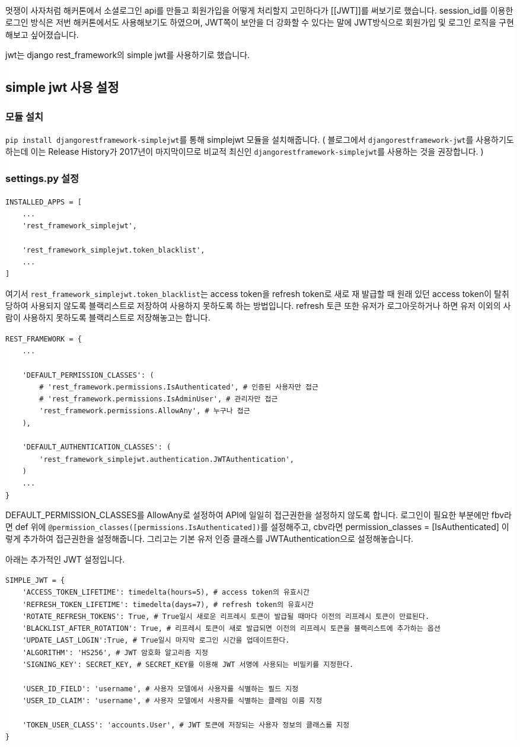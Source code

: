 멋쟁이 사자처럼 해커톤에서 소셜로그인 api를 만들고 회원가입을 어떻게 처리할지 고민하다가 [[JWT]]를 써보기로 했습니다.  session_id를 이용한 로그인 방식은 저번 해커톤에서도 사용해보기도 하였으며, JWT쪽이 보안을 더 강화할 수 있다는 말에 JWT방식으로 회원가입 및 로그인 로직을 구현해보고 싶어졌습니다.

jwt는 django rest_framework의 simple jwt를 사용하기로 했습니다.
## simple jwt 사용 설정

### 모듈 설치
`pip install djangorestframework-simplejwt`를 통해 simplejwt 모듈을 설치해줍니다. 
( 블로그에서 `djangorestframework-jwt`를 사용하기도 하는데 이는 Release History가 2017년이 마지막이므로 비교적 최신인 `djangorestframework-simplejwt`를 사용하는 것을 권장합니다. )
### settings.py 설정

```
INSTALLED_APPS = [
    ...
    'rest_framework_simplejwt',

    'rest_framework_simplejwt.token_blacklist',
	...
]
```
여기서 `rest_framework_simplejwt.token_blacklist`는 access token을 refresh token로 새로 재 발급할 때 원래 있던 access token이 탈취당하여 사용되지 않도록 블랙리스트로 저장하여 사용하지 못하도록 하는 방법입니다. refresh 토큰 또한 유저가 로그아웃하거나 하면 유저 이외의 사람이 사용하지 못하도록 블랙리스트로 저장해놓고는 합니다.

```
REST_FRAMEWORK = { 
	... 
	
	'DEFAULT_PERMISSION_CLASSES': (
        # 'rest_framework.permissions.IsAuthenticated', # 인증된 사용자만 접근
        # 'rest_framework.permissions.IsAdminUser', # 관리자만 접근
        'rest_framework.permissions.AllowAny', # 누구나 접근
	),
	
	'DEFAULT_AUTHENTICATION_CLASSES': (  
		'rest_framework_simplejwt.authentication.JWTAuthentication', 
	) 
	... 
}
```
DEFAULT_PERMISSION_CLASSES를 AllowAny로 설정하여 API에 일일히 접근권한을 설정하지 않도록 합니다. 로그인이 필요한 부분에만 fbv라면 def 위에 `@permission_classes([permissions.IsAuthenticated])`를 설정해주고,
cbv라면 permission_classes = [IsAuthenticated] 이렇게 추가하여 접근권한을 설정해줍니다.
그리고는 기본 유저 인증 클래스를 JWTAuthentication으로 설정해놓습니다. 

아래는 추가적인 JWT 설정입니다.
```
SIMPLE_JWT = {
    'ACCESS_TOKEN_LIFETIME': timedelta(hours=5), # access token의 유효시간 
    'REFRESH_TOKEN_LIFETIME': timedelta(days=7), # refresh token의 유효시간
    'ROTATE_REFRESH_TOKENS': True, # True일시 새로운 리프레시 토큰이 발급될 때마다 이전의 리프레시 토큰이 만료된다.
    'BLACKLIST_AFTER_ROTATION': True, # 리프레시 토큰이 새로 발급되면 이전의 리프레시 토큰을 블랙리스트에 추가하는 옵션
    'UPDATE_LAST_LOGIN':True, # True일시 마지막 로그인 시간을 업데이트한다.
    'ALGORITHM': 'HS256', # JWT 암호화 알고리즘 지정
    'SIGNING_KEY': SECRET_KEY, # SECRET_KEY를 이용해 JWT 서명에 사용되는 비밀키를 지정한다.
  
    'USER_ID_FIELD': 'username', # 사용자 모델에서 사용자를 식별하는 필드 지정
    'USER_ID_CLAIM': 'username', # 사용자 모델에서 사용자를 식별하는 클레임 이름 지정
  
    'TOKEN_USER_CLASS': 'accounts.User', # JWT 토큰에 저장되는 사용자 정보의 클래스를 지정
}
```